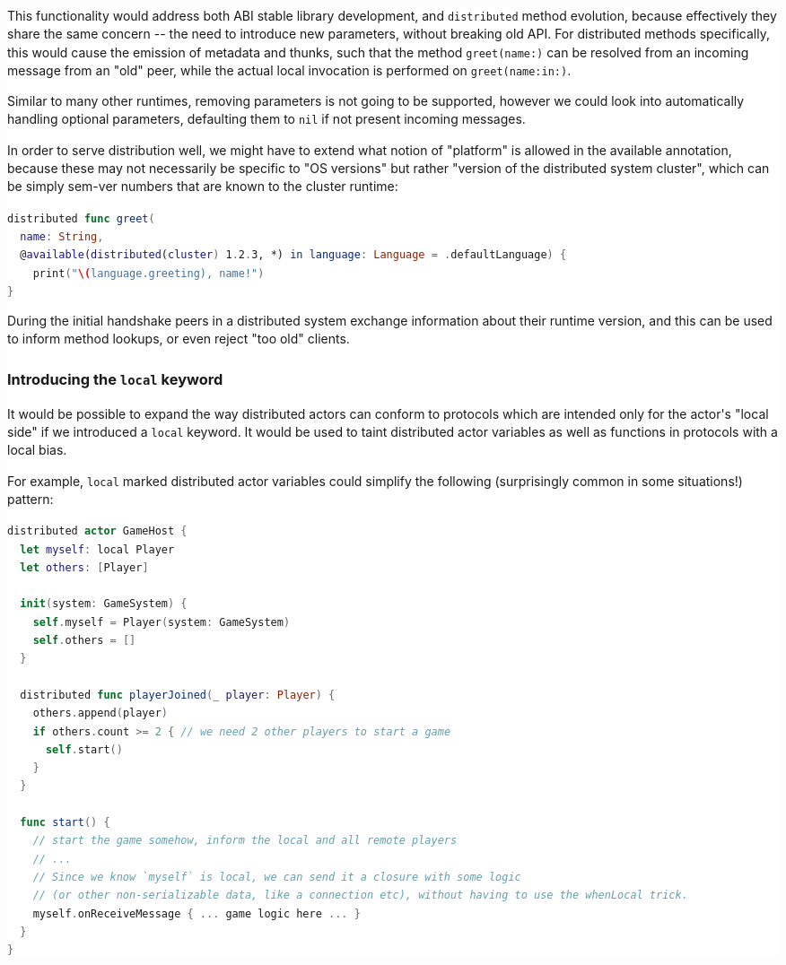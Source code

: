 This functionality would address both ABI stable library development, and `distributed` method evolution, because effectively they share the same concern -- the need to introduce new parameters, without breaking old API. For distributed methods specifically, this would cause the emission of metadata and thunks, such that the method `greet(name:)` can be resolved from an incoming message from an "old" peer, while the actual local invocation is performed on `greet(name:in:)`.

Similar to many other runtimes, removing parameters is not going to be supported, however we could look into automatically handling optional parameters, defaulting them to `nil` if not present incoming messages.

In order to serve distribution well, we might have to extend what notion of "platform" is allowed in the available annotation, because these may not necessarily be specific to "OS versions" but rather "version of the distributed system cluster", which can be simply sem-ver numbers that are known to the cluster runtime:

```swift
distributed func greet(
  name: String,
  @available(distributed(cluster) 1.2.3, *) in language: Language = .defaultLanguage) {
    print("\(language.greeting), name!")
}
```

During the initial handshake peers in a distributed system exchange information about their runtime version, and this can be used to inform method lookups, or even reject "too old" clients. 

### Introducing the `local` keyword

It would be possible to expand the way distributed actors can conform to protocols which are intended only for the actor's "local side" if we introduced a `local` keyword. It would be used to taint distributed actor variables as well as functions in protocols with a local bias.

For example, `local` marked distributed actor variables could simplify the following (surprisingly common in some situations!) pattern:

```swift
distributed actor GameHost { 
  let myself: local Player
  let others: [Player]
  
  init(system: GameSystem) {
    self.myself = Player(system: GameSystem)
    self.others = []
  }
  
  distributed func playerJoined(_ player: Player) { 
    others.append(player)
    if others.count >= 2 { // we need 2 other players to start a game
      self.start()
    }
  }
  
  func start() {
    // start the game somehow, inform the local and all remote players
    // ... 
    // Since we know `myself` is local, we can send it a closure with some logic 
    // (or other non-serializable data, like a connection etc), without having to use the whenLocal trick.
    myself.onReceiveMessage { ... game logic here ... }
  }
}
```

